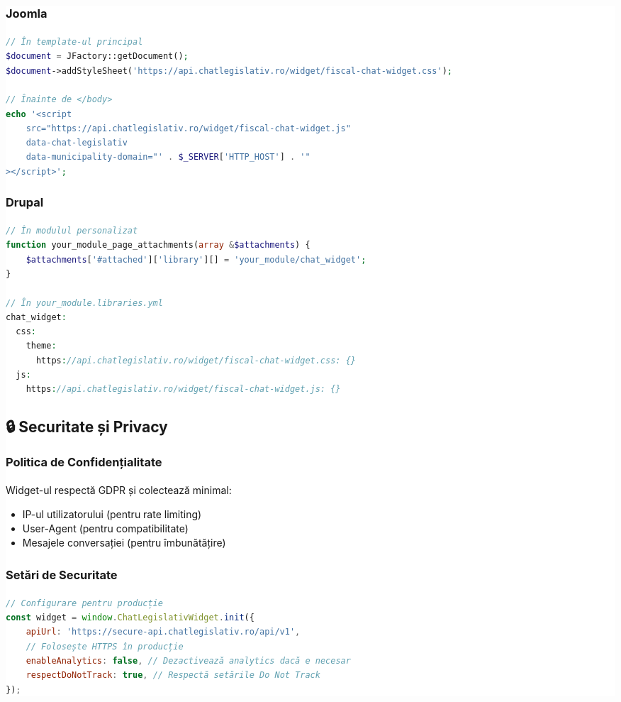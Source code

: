 ### Joomla

```php
// În template-ul principal
$document = JFactory::getDocument();
$document->addStyleSheet('https://api.chatlegislativ.ro/widget/fiscal-chat-widget.css');

// Înainte de </body>
echo '<script 
    src="https://api.chatlegislativ.ro/widget/fiscal-chat-widget.js"
    data-chat-legislativ
    data-municipality-domain="' . $_SERVER['HTTP_HOST'] . '"
></script>';
```

### Drupal

```php
// În modulul personalizat
function your_module_page_attachments(array &$attachments) {
    $attachments['#attached']['library'][] = 'your_module/chat_widget';
}

// În your_module.libraries.yml
chat_widget:
  css:
    theme:
      https://api.chatlegislativ.ro/widget/fiscal-chat-widget.css: {}
  js:
    https://api.chatlegislativ.ro/widget/fiscal-chat-widget.js: {}
```

## 🔒 Securitate și Privacy

### Politica de Confidențialitate

Widget-ul respectă GDPR și colectează minimal:
- IP-ul utilizatorului (pentru rate limiting)
- User-Agent (pentru compatibilitate)
- Mesajele conversației (pentru îmbunătățire)

### Setări de Securitate

```javascript
// Configurare pentru producție
const widget = window.ChatLegislativWidget.init({
    apiUrl: 'https://secure-api.chatlegislativ.ro/api/v1',
    // Folosește HTTPS în producție
    enableAnalytics: false, // Dezactivează analytics dacă e necesar
    respectDoNotTrack: true, // Respectă setările Do Not Track
});
```
